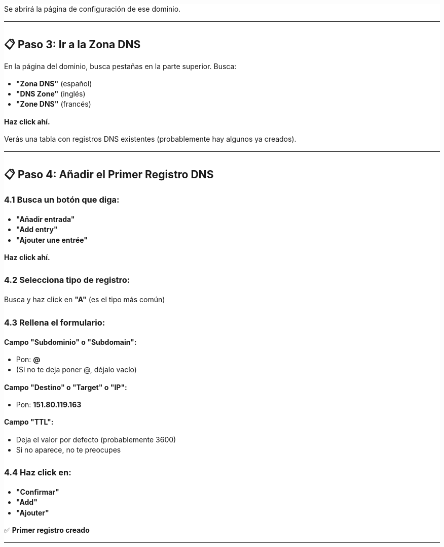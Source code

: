 Se abrirá la página de configuración de ese dominio.

---

## 📋 Paso 3: Ir a la Zona DNS

En la página del dominio, busca pestañas en la parte superior. Busca:

- **"Zona DNS"** (español)
- **"DNS Zone"** (inglés)
- **"Zone DNS"** (francés)

**Haz click ahí.**

Verás una tabla con registros DNS existentes (probablemente hay algunos ya
creados).

---

## 📋 Paso 4: Añadir el Primer Registro DNS

### 4.1 Busca un botón que diga:

- **"Añadir entrada"**
- **"Add entry"**
- **"Ajouter une entrée"**

**Haz click ahí.**

### 4.2 Selecciona tipo de registro:

Busca y haz click en **"A"** (es el tipo más común)

### 4.3 Rellena el formulario:

**Campo "Subdominio" o "Subdomain":**

- Pon: **@**
- (Si no te deja poner @, déjalo vacío)

**Campo "Destino" o "Target" o "IP":**

- Pon: **151.80.119.163**

**Campo "TTL":**

- Deja el valor por defecto (probablemente 3600)
- Si no aparece, no te preocupes

### 4.4 Haz click en:

- **"Confirmar"**
- **"Add"**
- **"Ajouter"**

✅ **Primer registro creado**

---